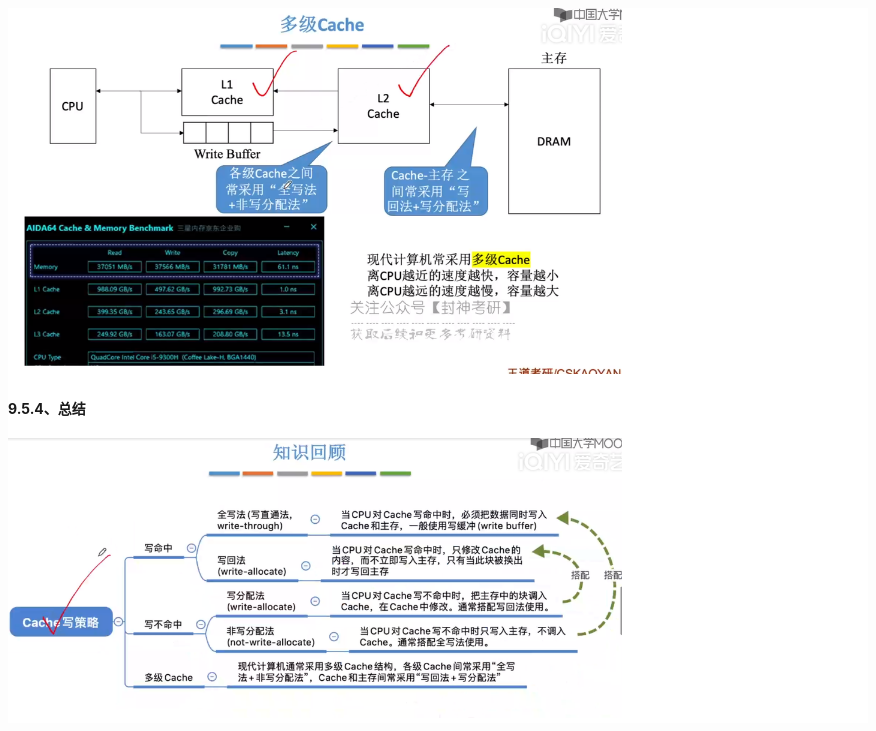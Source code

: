 

<img src="(计算机组成原理-存储系统).assets/image-20221024195954856.png" alt="image-20221024195954856" style="zoom:60%;" /> 





#### 9.5.4、总结

<img src="(计算机组成原理-存储系统).assets/image-20221024200029187.png" alt="image-20221024200029187" style="zoom:60%;" /> 
